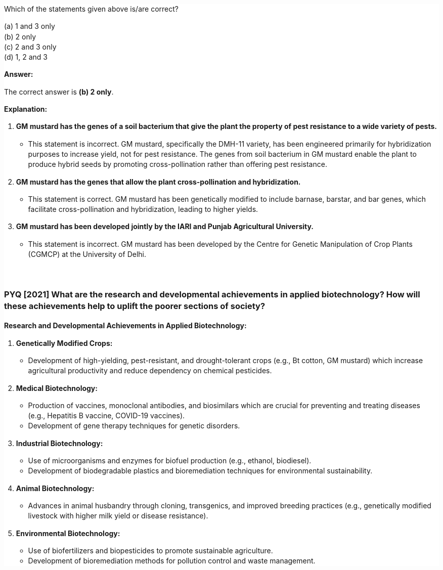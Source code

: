 Which of the statements given above is/are correct?

(a) 1 and 3 only  
(b) 2 only  
(c) 2 and 3 only  
(d) 1, 2 and 3  

**Answer:**

The correct answer is **(b) 2 only**.

**Explanation:**

1. **GM mustard has the genes of a soil bacterium that give the plant the property of pest resistance to a wide variety of pests.**  
   - This statement is incorrect. GM mustard, specifically the DMH-11 variety, has been engineered primarily for hybridization purposes to increase yield, not for pest resistance. The genes from soil bacterium in GM mustard enable the plant to produce hybrid seeds by promoting cross-pollination rather than offering pest resistance.

2. **GM mustard has the genes that allow the plant cross-pollination and hybridization.**  
   - This statement is correct. GM mustard has been genetically modified to include barnase, barstar, and bar genes, which facilitate cross-pollination and hybridization, leading to higher yields.

3. **GM mustard has been developed jointly by the IARI and Punjab Agricultural University.**  
   - This statement is incorrect. GM mustard has been developed by the Centre for Genetic Manipulation of Crop Plants (CGMCP) at the University of Delhi.

<br>

### PYQ [2021] What are the research and developmental achievements in applied biotechnology? How will these achievements help to uplift the poorer sections of society?

**Research and Developmental Achievements in Applied Biotechnology:**

1. **Genetically Modified Crops:**
   - Development of high-yielding, pest-resistant, and drought-tolerant crops (e.g., Bt cotton, GM mustard) which increase agricultural productivity and reduce dependency on chemical pesticides.
   
2. **Medical Biotechnology:**
   - Production of vaccines, monoclonal antibodies, and biosimilars which are crucial for preventing and treating diseases (e.g., Hepatitis B vaccine, COVID-19 vaccines).
   - Development of gene therapy techniques for genetic disorders.

3. **Industrial Biotechnology:**
   - Use of microorganisms and enzymes for biofuel production (e.g., ethanol, biodiesel).
   - Development of biodegradable plastics and bioremediation techniques for environmental sustainability.

4. **Animal Biotechnology:**
   - Advances in animal husbandry through cloning, transgenics, and improved breeding practices (e.g., genetically modified livestock with higher milk yield or disease resistance).

5. **Environmental Biotechnology:**
   - Use of biofertilizers and biopesticides to promote sustainable agriculture.
   - Development of bioremediation methods for pollution control and waste management.
